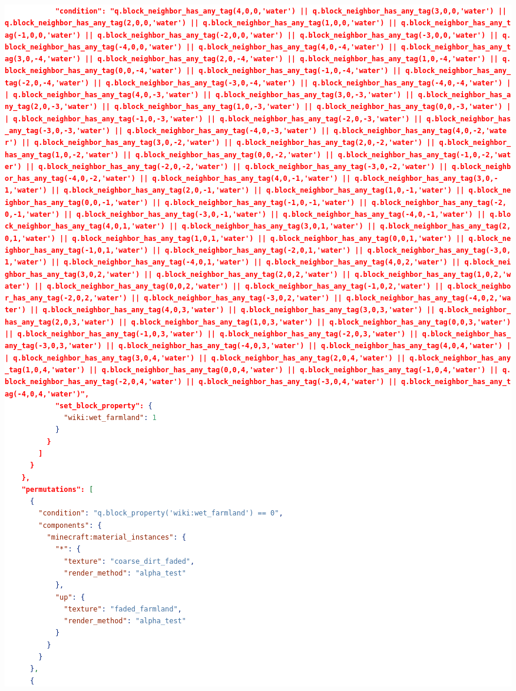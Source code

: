 ``` json
            "condition": "q.block_neighbor_has_any_tag(4,0,0,'water') || q.block_neighbor_has_any_tag(3,0,0,'water') || q.block_neighbor_has_any_tag(2,0,0,'water') || q.block_neighbor_has_any_tag(1,0,0,'water') || q.block_neighbor_has_any_tag(-1,0,0,'water') || q.block_neighbor_has_any_tag(-2,0,0,'water') || q.block_neighbor_has_any_tag(-3,0,0,'water') || q.block_neighbor_has_any_tag(-4,0,0,'water') || q.block_neighbor_has_any_tag(4,0,-4,'water') || q.block_neighbor_has_any_tag(3,0,-4,'water') || q.block_neighbor_has_any_tag(2,0,-4,'water') || q.block_neighbor_has_any_tag(1,0,-4,'water') || q.block_neighbor_has_any_tag(0,0,-4,'water') || q.block_neighbor_has_any_tag(-1,0,-4,'water') || q.block_neighbor_has_any_tag(-2,0,-4,'water') || q.block_neighbor_has_any_tag(-3,0,-4,'water') || q.block_neighbor_has_any_tag(-4,0,-4,'water') || q.block_neighbor_has_any_tag(4,0,-3,'water') || q.block_neighbor_has_any_tag(3,0,-3,'water') || q.block_neighbor_has_any_tag(2,0,-3,'water') || q.block_neighbor_has_any_tag(1,0,-3,'water') || q.block_neighbor_has_any_tag(0,0,-3,'water') || q.block_neighbor_has_any_tag(-1,0,-3,'water') || q.block_neighbor_has_any_tag(-2,0,-3,'water') || q.block_neighbor_has_any_tag(-3,0,-3,'water') || q.block_neighbor_has_any_tag(-4,0,-3,'water') || q.block_neighbor_has_any_tag(4,0,-2,'water') || q.block_neighbor_has_any_tag(3,0,-2,'water') || q.block_neighbor_has_any_tag(2,0,-2,'water') || q.block_neighbor_has_any_tag(1,0,-2,'water') || q.block_neighbor_has_any_tag(0,0,-2,'water') || q.block_neighbor_has_any_tag(-1,0,-2,'water') || q.block_neighbor_has_any_tag(-2,0,-2,'water') || q.block_neighbor_has_any_tag(-3,0,-2,'water') || q.block_neighbor_has_any_tag(-4,0,-2,'water') || q.block_neighbor_has_any_tag(4,0,-1,'water') || q.block_neighbor_has_any_tag(3,0,-1,'water') || q.block_neighbor_has_any_tag(2,0,-1,'water') || q.block_neighbor_has_any_tag(1,0,-1,'water') || q.block_neighbor_has_any_tag(0,0,-1,'water') || q.block_neighbor_has_any_tag(-1,0,-1,'water') || q.block_neighbor_has_any_tag(-2,0,-1,'water') || q.block_neighbor_has_any_tag(-3,0,-1,'water') || q.block_neighbor_has_any_tag(-4,0,-1,'water') || q.block_neighbor_has_any_tag(4,0,1,'water') || q.block_neighbor_has_any_tag(3,0,1,'water') || q.block_neighbor_has_any_tag(2,0,1,'water') || q.block_neighbor_has_any_tag(1,0,1,'water') || q.block_neighbor_has_any_tag(0,0,1,'water') || q.block_neighbor_has_any_tag(-1,0,1,'water') || q.block_neighbor_has_any_tag(-2,0,1,'water') || q.block_neighbor_has_any_tag(-3,0,1,'water') || q.block_neighbor_has_any_tag(-4,0,1,'water') || q.block_neighbor_has_any_tag(4,0,2,'water') || q.block_neighbor_has_any_tag(3,0,2,'water') || q.block_neighbor_has_any_tag(2,0,2,'water') || q.block_neighbor_has_any_tag(1,0,2,'water') || q.block_neighbor_has_any_tag(0,0,2,'water') || q.block_neighbor_has_any_tag(-1,0,2,'water') || q.block_neighbor_has_any_tag(-2,0,2,'water') || q.block_neighbor_has_any_tag(-3,0,2,'water') || q.block_neighbor_has_any_tag(-4,0,2,'water') || q.block_neighbor_has_any_tag(4,0,3,'water') || q.block_neighbor_has_any_tag(3,0,3,'water') || q.block_neighbor_has_any_tag(2,0,3,'water') || q.block_neighbor_has_any_tag(1,0,3,'water') || q.block_neighbor_has_any_tag(0,0,3,'water') || q.block_neighbor_has_any_tag(-1,0,3,'water') || q.block_neighbor_has_any_tag(-2,0,3,'water') || q.block_neighbor_has_any_tag(-3,0,3,'water') || q.block_neighbor_has_any_tag(-4,0,3,'water') || q.block_neighbor_has_any_tag(4,0,4,'water') || q.block_neighbor_has_any_tag(3,0,4,'water') || q.block_neighbor_has_any_tag(2,0,4,'water') || q.block_neighbor_has_any_tag(1,0,4,'water') || q.block_neighbor_has_any_tag(0,0,4,'water') || q.block_neighbor_has_any_tag(-1,0,4,'water') || q.block_neighbor_has_any_tag(-2,0,4,'water') || q.block_neighbor_has_any_tag(-3,0,4,'water') || q.block_neighbor_has_any_tag(-4,0,4,'water')",
            "set_block_property": {
              "wiki:wet_farmland": 1
            }
          }
        ]
      }
    },
    "permutations": [
      {
        "condition": "q.block_property('wiki:wet_farmland') == 0",
        "components": {
          "minecraft:material_instances": {
            "*": {
              "texture": "coarse_dirt_faded",
              "render_method": "alpha_test"
            },
            "up": {
              "texture": "faded_farmland",
              "render_method": "alpha_test"
            }
          }
        }
      },
      {
```